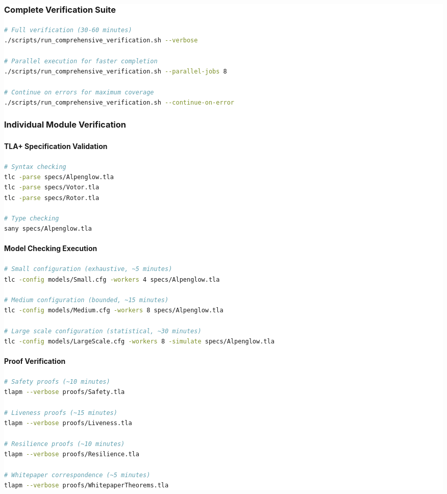 ### Complete Verification Suite

```bash
# Full verification (30-60 minutes)
./scripts/run_comprehensive_verification.sh --verbose

# Parallel execution for faster completion
./scripts/run_comprehensive_verification.sh --parallel-jobs 8

# Continue on errors for maximum coverage
./scripts/run_comprehensive_verification.sh --continue-on-error
```

### Individual Module Verification

#### TLA+ Specification Validation

```bash
# Syntax checking
tlc -parse specs/Alpenglow.tla
tlc -parse specs/Votor.tla
tlc -parse specs/Rotor.tla

# Type checking
sany specs/Alpenglow.tla
```

#### Model Checking Execution

```bash
# Small configuration (exhaustive, ~5 minutes)
tlc -config models/Small.cfg -workers 4 specs/Alpenglow.tla

# Medium configuration (bounded, ~15 minutes)  
tlc -config models/Medium.cfg -workers 8 specs/Alpenglow.tla

# Large scale configuration (statistical, ~30 minutes)
tlc -config models/LargeScale.cfg -workers 8 -simulate specs/Alpenglow.tla
```

#### Proof Verification

```bash
# Safety proofs (~10 minutes)
tlapm --verbose proofs/Safety.tla

# Liveness proofs (~15 minutes)
tlapm --verbose proofs/Liveness.tla

# Resilience proofs (~10 minutes)
tlapm --verbose proofs/Resilience.tla

# Whitepaper correspondence (~5 minutes)
tlapm --verbose proofs/WhitepaperTheorems.tla
```
